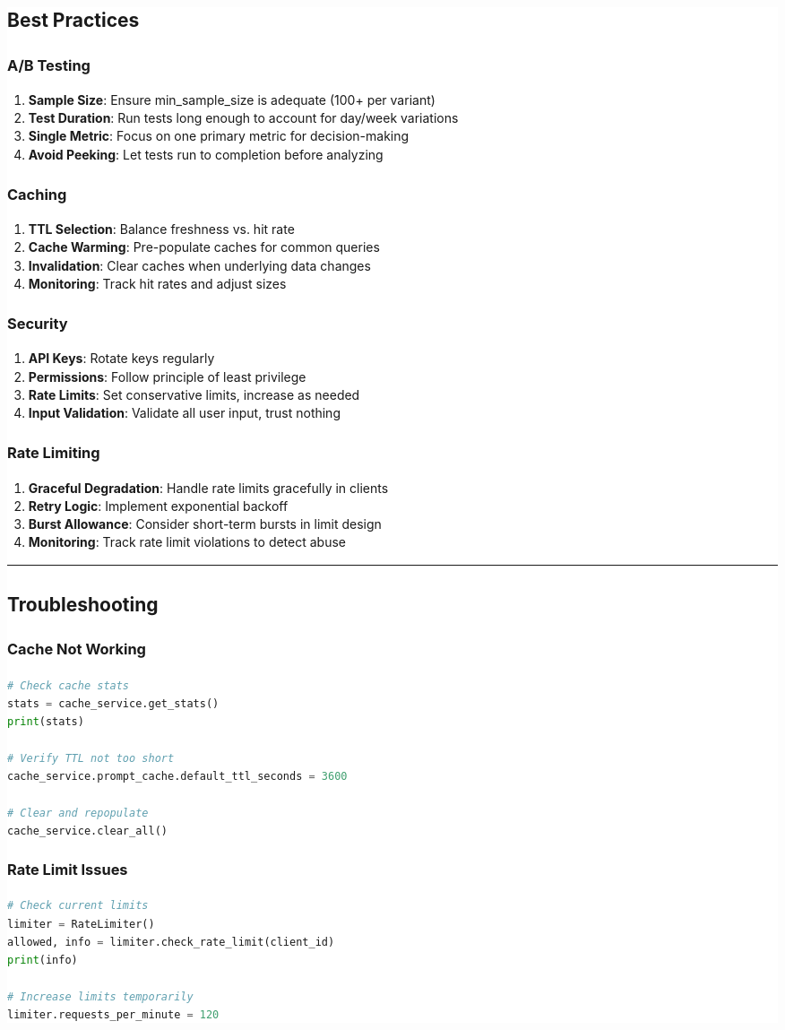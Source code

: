 
## Best Practices

### A/B Testing

1. **Sample Size**: Ensure min_sample_size is adequate (100+ per variant)
2. **Test Duration**: Run tests long enough to account for day/week variations
3. **Single Metric**: Focus on one primary metric for decision-making
4. **Avoid Peeking**: Let tests run to completion before analyzing

### Caching

1. **TTL Selection**: Balance freshness vs. hit rate
2. **Cache Warming**: Pre-populate caches for common queries
3. **Invalidation**: Clear caches when underlying data changes
4. **Monitoring**: Track hit rates and adjust sizes

### Security

1. **API Keys**: Rotate keys regularly
2. **Permissions**: Follow principle of least privilege
3. **Rate Limits**: Set conservative limits, increase as needed
4. **Input Validation**: Validate all user input, trust nothing

### Rate Limiting

1. **Graceful Degradation**: Handle rate limits gracefully in clients
2. **Retry Logic**: Implement exponential backoff
3. **Burst Allowance**: Consider short-term bursts in limit design
4. **Monitoring**: Track rate limit violations to detect abuse

---

## Troubleshooting

### Cache Not Working

```python
# Check cache stats
stats = cache_service.get_stats()
print(stats)

# Verify TTL not too short
cache_service.prompt_cache.default_ttl_seconds = 3600

# Clear and repopulate
cache_service.clear_all()
```

### Rate Limit Issues

```python
# Check current limits
limiter = RateLimiter()
allowed, info = limiter.check_rate_limit(client_id)
print(info)

# Increase limits temporarily
limiter.requests_per_minute = 120
```
